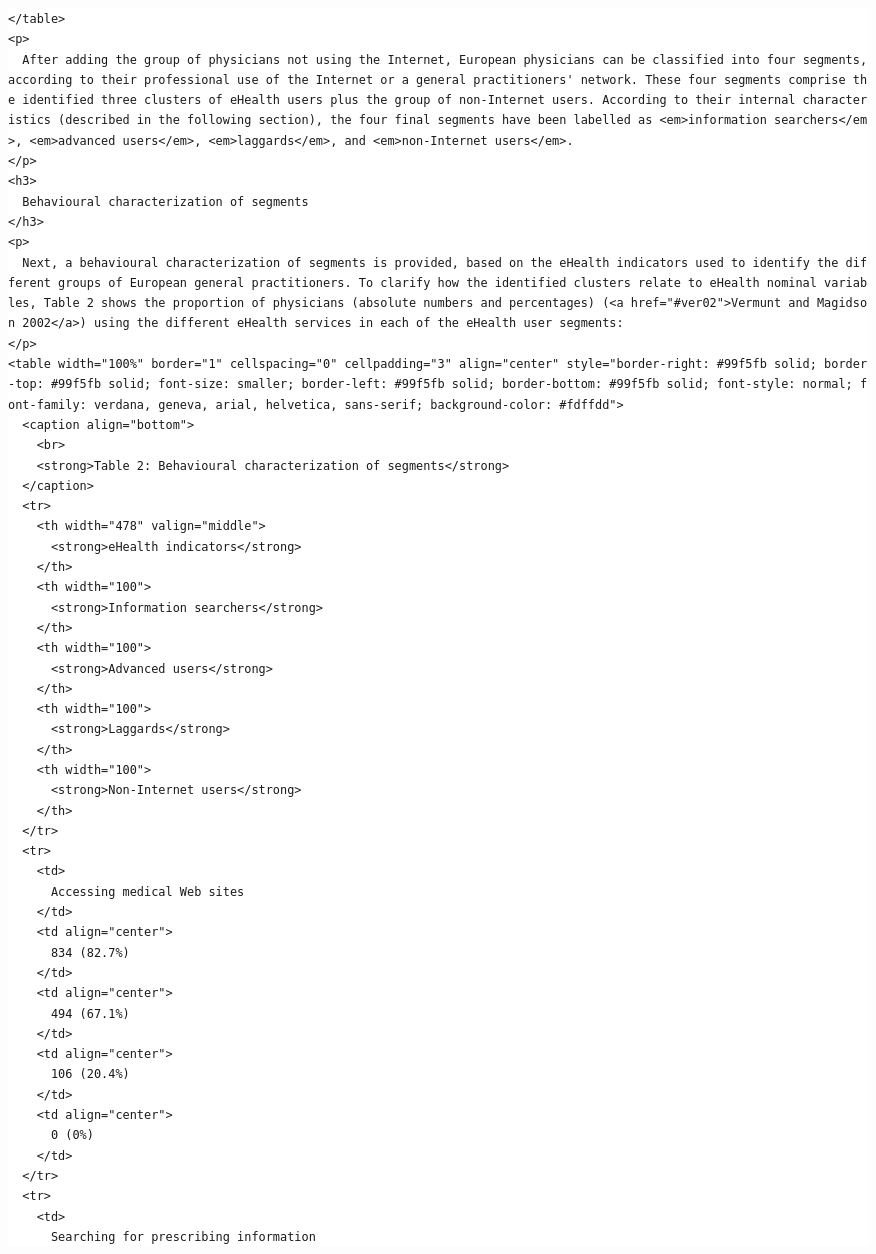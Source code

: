     </table>
    <p>
      After adding the group of physicians not using the Internet, European physicians can be classified into four segments, according to their professional use of the Internet or a general practitioners' network. These four segments comprise the identified three clusters of eHealth users plus the group of non-Internet users. According to their internal characteristics (described in the following section), the four final segments have been labelled as <em>information searchers</em>, <em>advanced users</em>, <em>laggards</em>, and <em>non-Internet users</em>.
    </p>
    <h3>
      Behavioural characterization of segments
    </h3>
    <p>
      Next, a behavioural characterization of segments is provided, based on the eHealth indicators used to identify the different groups of European general practitioners. To clarify how the identified clusters relate to eHealth nominal variables, Table 2 shows the proportion of physicians (absolute numbers and percentages) (<a href="#ver02">Vermunt and Magidson 2002</a>) using the different eHealth services in each of the eHealth user segments:
    </p>
    <table width="100%" border="1" cellspacing="0" cellpadding="3" align="center" style="border-right: #99f5fb solid; border-top: #99f5fb solid; font-size: smaller; border-left: #99f5fb solid; border-bottom: #99f5fb solid; font-style: normal; font-family: verdana, geneva, arial, helvetica, sans-serif; background-color: #fdffdd">
      <caption align="bottom">
        <br>
        <strong>Table 2: Behavioural characterization of segments</strong>
      </caption>
      <tr>
        <th width="478" valign="middle">
          <strong>eHealth indicators</strong>
        </th>
        <th width="100">
          <strong>Information searchers</strong>
        </th>
        <th width="100">
          <strong>Advanced users</strong>
        </th>
        <th width="100">
          <strong>Laggards</strong>
        </th>
        <th width="100">
          <strong>Non-Internet users</strong>
        </th>
      </tr>
      <tr>
        <td>
          Accessing medical Web sites
        </td>
        <td align="center">
          834 (82.7%)
        </td>
        <td align="center">
          494 (67.1%)
        </td>
        <td align="center">
          106 (20.4%)
        </td>
        <td align="center">
          0 (0%)
        </td>
      </tr>
      <tr>
        <td>
          Searching for prescribing information